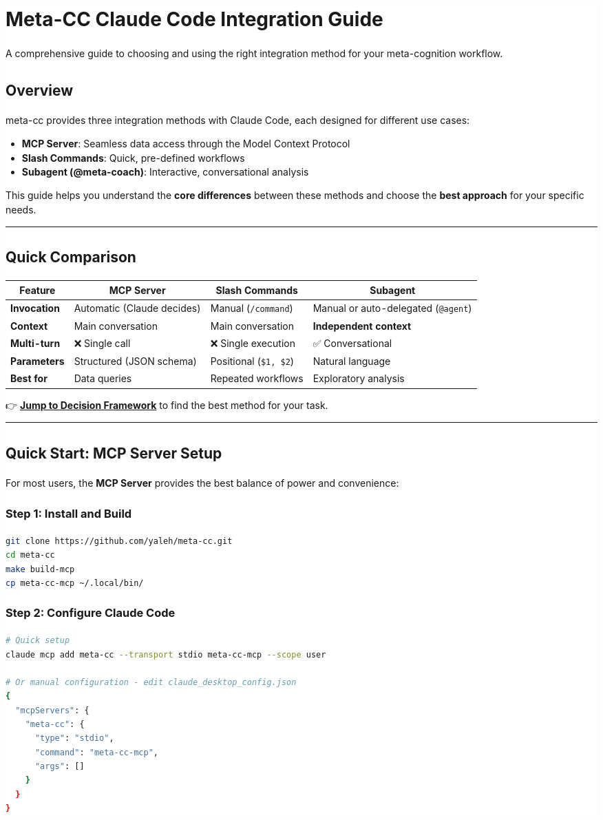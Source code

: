 # Meta-CC Claude Code Integration Guide

A comprehensive guide to choosing and using the right integration method for your meta-cognition workflow.

## Overview

meta-cc provides three integration methods with Claude Code, each designed for different use cases:

- **MCP Server**: Seamless data access through the Model Context Protocol
- **Slash Commands**: Quick, pre-defined workflows
- **Subagent (@meta-coach)**: Interactive, conversational analysis

This guide helps you understand the **core differences** between these methods and choose the **best approach** for your specific needs.

---

## Quick Comparison

| Feature | MCP Server | Slash Commands | Subagent |
|---------|-----------|----------------|----------|
| **Invocation** | Automatic (Claude decides) | Manual (`/command`) | Manual or auto-delegated (`@agent`) |
| **Context** | Main conversation | Main conversation | **Independent context** |
| **Multi-turn** | ❌ Single call | ❌ Single execution | ✅ Conversational |
| **Parameters** | Structured (JSON schema) | Positional (`$1, $2`) | Natural language |
| **Best for** | Data queries | Repeated workflows | Exploratory analysis |

👉 **[Jump to Decision Framework](#decision-framework)** to find the best method for your task.

---

## Quick Start: MCP Server Setup

For most users, the **MCP Server** provides the best balance of power and convenience:

### Step 1: Install and Build
```bash
git clone https://github.com/yaleh/meta-cc.git
cd meta-cc
make build-mcp
cp meta-cc-mcp ~/.local/bin/
```

### Step 2: Configure Claude Code
```bash
# Quick setup
claude mcp add meta-cc --transport stdio meta-cc-mcp --scope user

# Or manual configuration - edit claude_desktop_config.json
{
  "mcpServers": {
    "meta-cc": {
      "type": "stdio",
      "command": "meta-cc-mcp",
      "args": []
    }
  }
}
```

